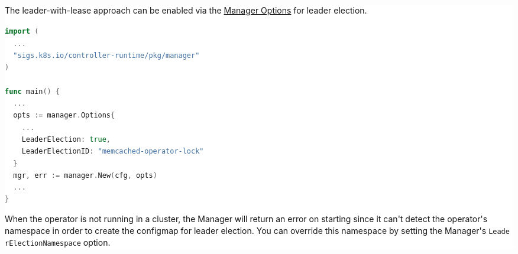 The leader-with-lease approach can be enabled via the [Manager Options][manager_options] for leader election.

```Go
import (
  ...
  "sigs.k8s.io/controller-runtime/pkg/manager"
)

func main() {
  ...
  opts := manager.Options{
    ...
    LeaderElection: true,
    LeaderElectionID: "memcached-operator-lock"
  }
  mgr, err := manager.New(cfg, opts)
  ...
}
```

When the operator is not running in a cluster, the Manager will return an error on starting since it can't detect the operator's namespace in order to create the configmap for leader election. You can override this namespace by setting the Manager's `LeaderElectionNamespace` option.

[enqueue_requests_from_map_func]: https://godoc.org/sigs.k8s.io/controller-runtime/pkg/handler#EnqueueRequestsFromMapFunc
[event_handler_godocs]: https://godoc.org/sigs.k8s.io/controller-runtime/pkg/handler#hdr-EventHandlers
[event_filtering]:./user/event-filtering.md
[controller_options]: https://godoc.org/github.com/kubernetes-sigs/controller-runtime/pkg/controller#Options
[controller_godocs]: https://godoc.org/github.com/kubernetes-sigs/controller-runtime/pkg/controller
[operator_scope]:./operator-scope.md
[install_guide]: ./user/install-operator-sdk.md
[pod_eviction_timeout]: https://kubernetes.io/docs/reference/command-line-tools-reference/kube-controller-manager/#options
[manager_options]: https://godoc.org/github.com/kubernetes-sigs/controller-runtime/pkg/manager#Options
[lease_split_brain]: https://github.com/kubernetes/client-go/blob/30b06a83d67458700a5378239df6b96948cb9160/tools/leaderelection/leaderelection.go#L21-L24
[leader_for_life]: https://godoc.org/github.com/operator-framework/operator-sdk/pkg/leader
[leader_with_lease]: https://godoc.org/github.com/kubernetes-sigs/controller-runtime/pkg/leaderelection
[memcached_handler]: ../example/memcached-operator/handler.go.tmpl
[memcached_controller]: ../example/memcached-operator/memcached_controller.go.tmpl
[layout_doc]:./project_layout.md
[ansible_user_guide]:./ansible/user-guide.md
[helm_user_guide]:./helm/user-guide.md
[homebrew_tool]:https://brew.sh/
[go_mod_wiki]: https://github.com/golang/go/wiki/Modules
[go_vendoring]: https://blog.gopheracademy.com/advent-2015/vendor-folder/
[git_tool]:https://git-scm.com/downloads
[go_tool]:https://golang.org/dl/
[docker_tool]:https://docs.docker.com/install/
[mercurial_tool]:https://www.mercurial-scm.org/downloads
[kubectl_tool]:https://kubernetes.io/docs/tasks/tools/install-kubectl/
[minikube_tool]:https://github.com/kubernetes/minikube#installation
[scheme_package]:https://github.com/kubernetes/client-go/blob/master/kubernetes/scheme/register.go
[deployments_register]: https://github.com/kubernetes/api/blob/master/apps/v1/register.go#L41
[doc_client_api]:./user/client.md
[runtime_package]: https://godoc.org/k8s.io/apimachinery/pkg/runtime
[manager_go_doc]: https://godoc.org/github.com/kubernetes-sigs/controller-runtime/pkg/manager#Manager
[controller-go-doc]: https://godoc.org/github.com/kubernetes-sigs/controller-runtime/pkg#hdr-Controller
[request-go-doc]: https://godoc.org/github.com/kubernetes-sigs/controller-runtime/pkg/reconcile#Request
[result_go_doc]: https://godoc.org/github.com/kubernetes-sigs/controller-runtime/pkg/reconcile#Result
[metrics_doc]: ./user/metrics/README.md
[quay_link]: https://quay.io
[multi-namespaced-cache-builder]: https://godoc.org/github.com/kubernetes-sigs/controller-runtime/pkg/cache#MultiNamespacedCacheBuilder
[scheme_builder]: https://godoc.org/sigs.k8s.io/controller-runtime/pkg/scheme#Builder
[typical-status-properties]: https://github.com/kubernetes/community/blob/master/contributors/devel/sig-architecture/api-conventions.md#typical-status-properties
[godoc-conditions]: https://godoc.org/github.com/operator-framework/operator-sdk/pkg/status#Conditions
[cli-run-olm]: ./user/olm-catalog/olm-cli.md


[api-rules]: https://github.com/kubernetes/kubernetes/tree/36981002246682ed7dc4de54ccc2a96c1a0cbbdb/api/api-rules
[doc-validation-schema]: https://kubernetes.io/docs/tasks/access-kubernetes-api/custom-resources/custom-resource-definitions/#specifying-a-structural-schema
[generating-crd]: https://book.kubebuilder.io/reference/generating-crd.html
[markers]: https://book.kubebuilder.io/reference/markers.html
[crd-markers]: https://book.kubebuilder.io/reference/markers/crd-validation.html